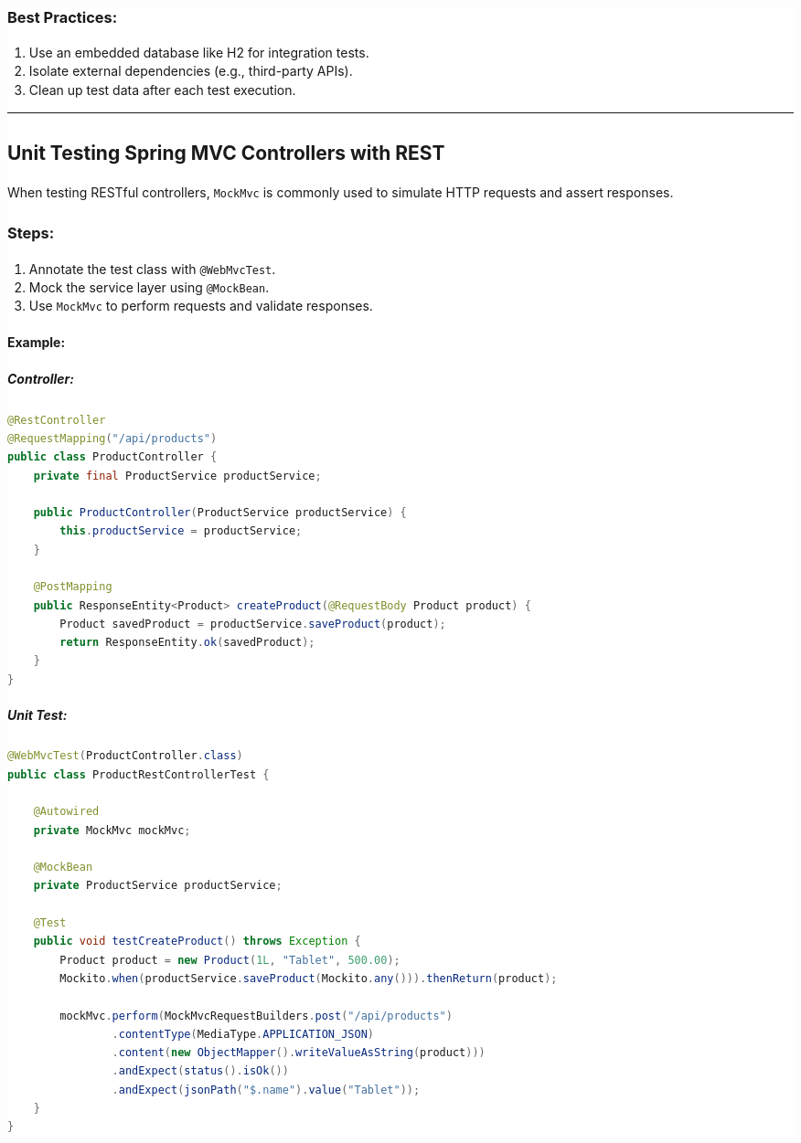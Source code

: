 ### Best Practices:
1. Use an embedded database like H2 for integration tests.
2. Isolate external dependencies (e.g., third-party APIs).
3. Clean up test data after each test execution.

---

## **Unit Testing Spring MVC Controllers with REST**
When testing RESTful controllers, `MockMvc` is commonly used to simulate HTTP requests and assert responses.

### Steps:
1. Annotate the test class with `@WebMvcTest`.
2. Mock the service layer using `@MockBean`.
3. Use `MockMvc` to perform requests and validate responses.

#### Example:
##### Controller:
```java
@RestController
@RequestMapping("/api/products")
public class ProductController {
    private final ProductService productService;

    public ProductController(ProductService productService) {
        this.productService = productService;
    }

    @PostMapping
    public ResponseEntity<Product> createProduct(@RequestBody Product product) {
        Product savedProduct = productService.saveProduct(product);
        return ResponseEntity.ok(savedProduct);
    }
}
```

##### Unit Test:
```java
@WebMvcTest(ProductController.class)
public class ProductRestControllerTest {

    @Autowired
    private MockMvc mockMvc;

    @MockBean
    private ProductService productService;

    @Test
    public void testCreateProduct() throws Exception {
        Product product = new Product(1L, "Tablet", 500.00);
        Mockito.when(productService.saveProduct(Mockito.any())).thenReturn(product);

        mockMvc.perform(MockMvcRequestBuilders.post("/api/products")
                .contentType(MediaType.APPLICATION_JSON)
                .content(new ObjectMapper().writeValueAsString(product)))
                .andExpect(status().isOk())
                .andExpect(jsonPath("$.name").value("Tablet"));
    }
}
```
